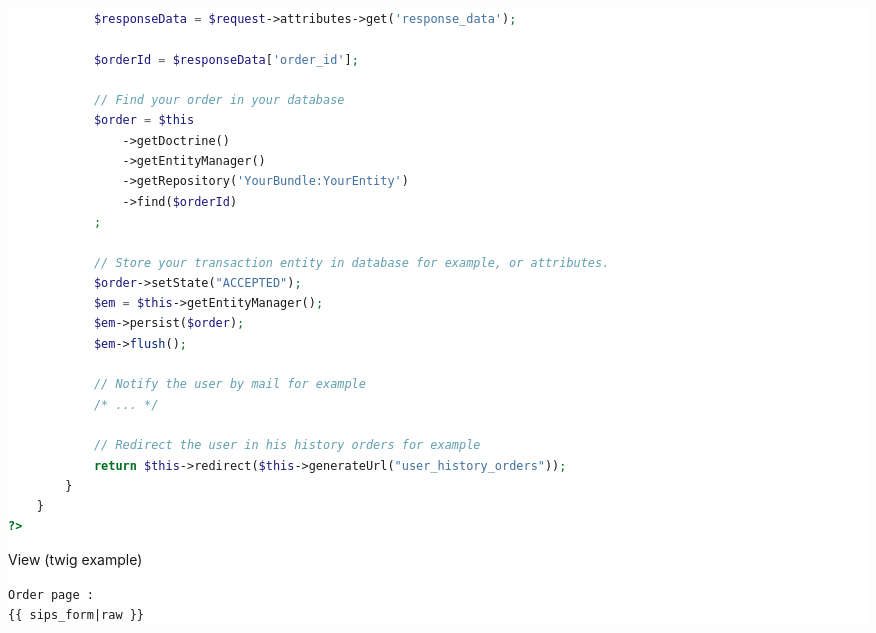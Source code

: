 ``` php
            $responseData = $request->attributes->get('response_data');

            $orderId = $responseData['order_id'];

            // Find your order in your database
            $order = $this
                ->getDoctrine()
                ->getEntityManager()
                ->getRepository('YourBundle:YourEntity')
                ->find($orderId)
            ;

            // Store your transaction entity in database for example, or attributes.
            $order->setState("ACCEPTED");
            $em = $this->getEntityManager();
            $em->persist($order);
            $em->flush();

            // Notify the user by mail for example
            /* ... */

            // Redirect the user in his history orders for example
            return $this->redirect($this->generateUrl("user_history_orders"));
        }
    }
?>
```

View (twig example)

```
Order page :
{{ sips_form|raw }}
```
